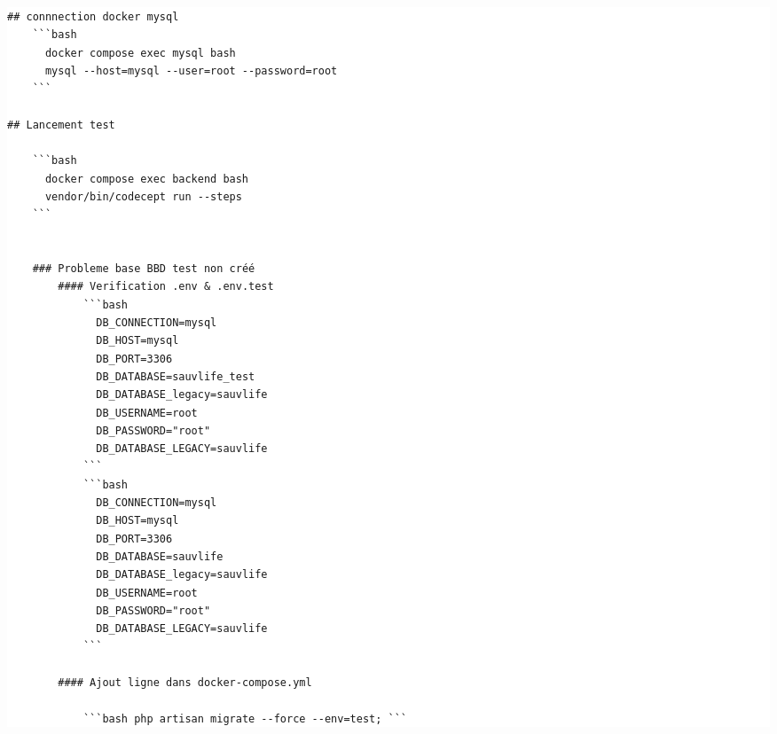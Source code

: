 	## connnection docker mysql	
		```bash 
		  docker compose exec mysql bash 
		  mysql --host=mysql --user=root --password=root
		```
		
	## Lancement test

		```bash 
		  docker compose exec backend bash 
		  vendor/bin/codecept run --steps 
		```
		
		
		### Probleme base BBD test non créé
			#### Verification .env & .env.test 
				```bash
				  DB_CONNECTION=mysql
				  DB_HOST=mysql
				  DB_PORT=3306
				  DB_DATABASE=sauvlife_test
				  DB_DATABASE_legacy=sauvlife
				  DB_USERNAME=root
				  DB_PASSWORD="root"
				  DB_DATABASE_LEGACY=sauvlife
				```
				```bash
				  DB_CONNECTION=mysql
				  DB_HOST=mysql
				  DB_PORT=3306
				  DB_DATABASE=sauvlife
				  DB_DATABASE_legacy=sauvlife
				  DB_USERNAME=root
				  DB_PASSWORD="root"
				  DB_DATABASE_LEGACY=sauvlife
				```
			
			#### Ajout ligne dans docker-compose.yml 
		
			    ```bash php artisan migrate --force --env=test; ```


